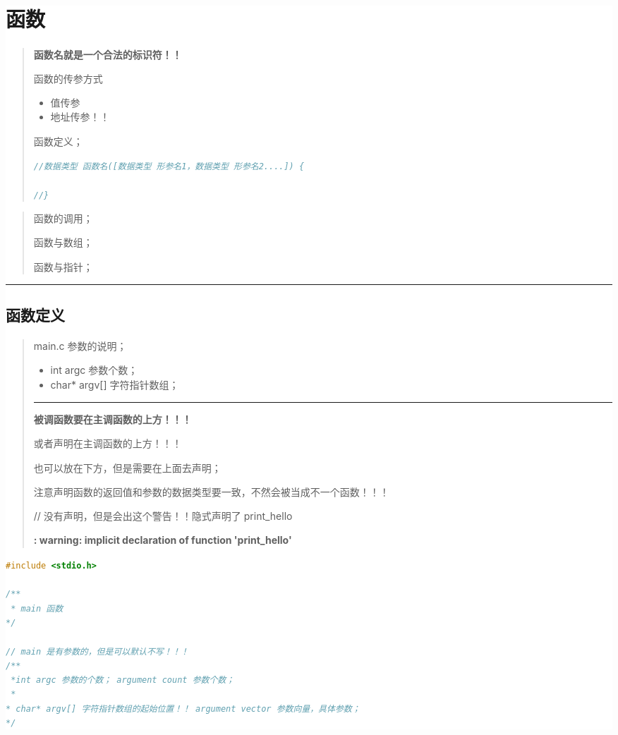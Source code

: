 # 函数

>**函数名就是一个合法的标识符！！**
>
>
>
>函数的传参方式
>
>* 值传参
>* 地址传参！！
>
>函数定义；
>
>```c
>//数据类型 函数名([数据类型 形参名1，数据类型 形参名2....]) {
>
>//}
>```
>

>函数的调用；
>
>函数与数组；
>
>函数与指针；

---



## 函数定义

 >main.c 参数的说明；
 >
 >* int argc  参数个数；
 >* char* argv[]  字符指针数组；
 >
 >---
 >
 >**被调函数要在主调函数的上方！！！**
 >
 >或者声明在主调函数的上方！！！
 >
 >也可以放在下方，但是需要在上面去声明；
 >
 >注意声明函数的返回值和参数的数据类型要一致，不然会被当成不一个函数！！！
 >
 >// 没有声明，但是会出这个警告！！隐式声明了 print_hello
 >
 >**: warning: implicit declaration of function 'print_hello'**  

````c
#include <stdio.h>

/**
 * main 函数
*/

// main 是有参数的，但是可以默认不写！！！
/**
 *int argc 参数的个数； argument count 参数个数；
 * 
* char* argv[] 字符指针数组的起始位置！！ argument vector 参数向量，具体参数； 
*/
````